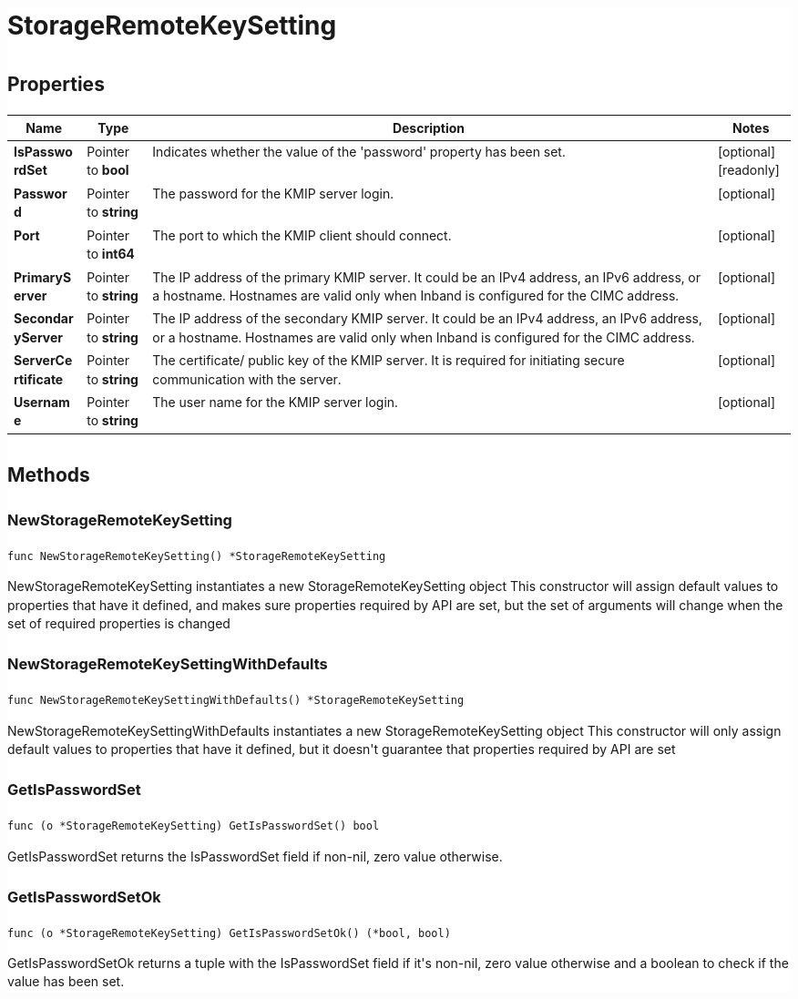 # StorageRemoteKeySetting

## Properties

Name | Type | Description | Notes
------------ | ------------- | ------------- | -------------
**IsPasswordSet** | Pointer to **bool** | Indicates whether the value of the &#39;password&#39; property has been set. | [optional] [readonly] 
**Password** | Pointer to **string** | The password for the KMIP server login. | [optional] 
**Port** | Pointer to **int64** | The port to which the KMIP client should connect. | [optional] 
**PrimaryServer** | Pointer to **string** | The IP address of the primary KMIP server. It could be an IPv4 address, an IPv6 address, or a hostname. Hostnames are valid only when Inband is configured for the CIMC address. | [optional] 
**SecondaryServer** | Pointer to **string** | The IP address of the secondary KMIP server. It could be an IPv4 address, an IPv6 address, or a hostname. Hostnames are valid only when Inband is configured for the CIMC address. | [optional] 
**ServerCertificate** | Pointer to **string** | The certificate/ public key of the KMIP server. It is required for initiating secure communication with the server. | [optional] 
**Username** | Pointer to **string** | The user name for the KMIP server login. | [optional] 

## Methods

### NewStorageRemoteKeySetting

`func NewStorageRemoteKeySetting() *StorageRemoteKeySetting`

NewStorageRemoteKeySetting instantiates a new StorageRemoteKeySetting object
This constructor will assign default values to properties that have it defined,
and makes sure properties required by API are set, but the set of arguments
will change when the set of required properties is changed

### NewStorageRemoteKeySettingWithDefaults

`func NewStorageRemoteKeySettingWithDefaults() *StorageRemoteKeySetting`

NewStorageRemoteKeySettingWithDefaults instantiates a new StorageRemoteKeySetting object
This constructor will only assign default values to properties that have it defined,
but it doesn't guarantee that properties required by API are set

### GetIsPasswordSet

`func (o *StorageRemoteKeySetting) GetIsPasswordSet() bool`

GetIsPasswordSet returns the IsPasswordSet field if non-nil, zero value otherwise.

### GetIsPasswordSetOk

`func (o *StorageRemoteKeySetting) GetIsPasswordSetOk() (*bool, bool)`

GetIsPasswordSetOk returns a tuple with the IsPasswordSet field if it's non-nil, zero value otherwise
and a boolean to check if the value has been set.
